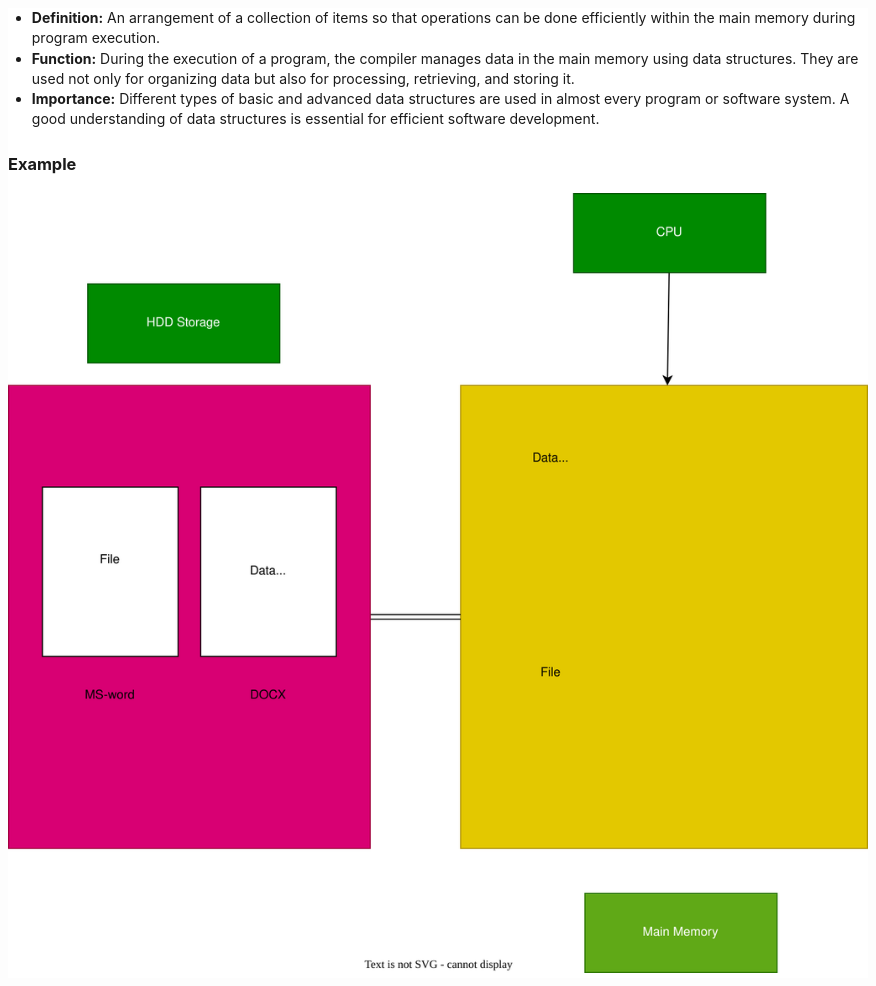 - **Definition:** An arrangement of a collection of items so that operations can be done efficiently within the main memory during program execution.
- **Function:** During the execution of a program, the compiler manages data in the main memory using data structures. They are used not only for organizing data but also for processing, retrieving, and storing it.
- **Importance:** Different types of basic and advanced data structures are used in almost every program or software system. A good understanding of data structures is essential for efficient software development.

### Example

![CPU, RAM, and Storage Diagram](./test.svg)
